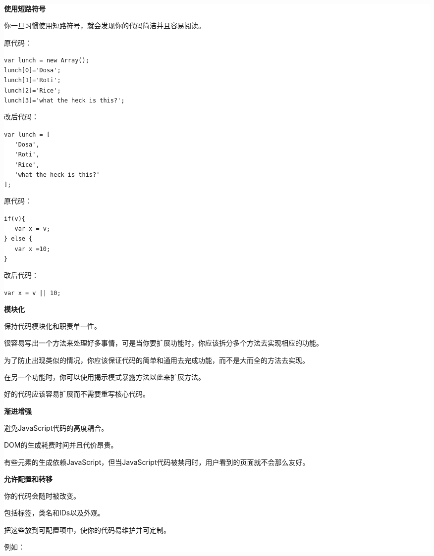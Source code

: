 __使用短路符号__

你一旦习惯使用短路符号，就会发现你的代码简洁并且容易阅读。

原代码：

	var lunch = new Array();
	lunch[0]='Dosa';
	lunch[1]='Roti';
	lunch[2]='Rice';
	lunch[3]='what the heck is this?';

改后代码：

	var lunch = [
	   'Dosa',
	   'Roti',
	   'Rice',
	   'what the heck is this?'
	];

原代码：

	if(v){
	   var x = v;
	} else {
	   var x =10;
	}

改后代码：

	var x = v || 10;

__模块化__

保持代码模块化和职责单一性。

很容易写出一个方法来处理好多事情，可是当你要扩展功能时，你应该拆分多个方法去实现相应的功能。

为了防止出现类似的情况，你应该保证代码的简单和通用去完成功能，而不是大而全的方法去实现。

在另一个功能时，你可以使用揭示模式暴露方法以此来扩展方法。

好的代码应该容易扩展而不需要重写核心代码。

__渐进增强__

避免JavaScript代码的高度耦合。

DOM的生成耗费时间并且代价昂贵。

有些元素的生成依赖JavaScript，但当JavaScript代码被禁用时，用户看到的页面就不会那么友好。

__允许配置和转移__

你的代码会随时被改变。

包括标签，类名和IDs以及外观。

把这些放到可配置项中，使你的代码易维护并可定制。

例如：
